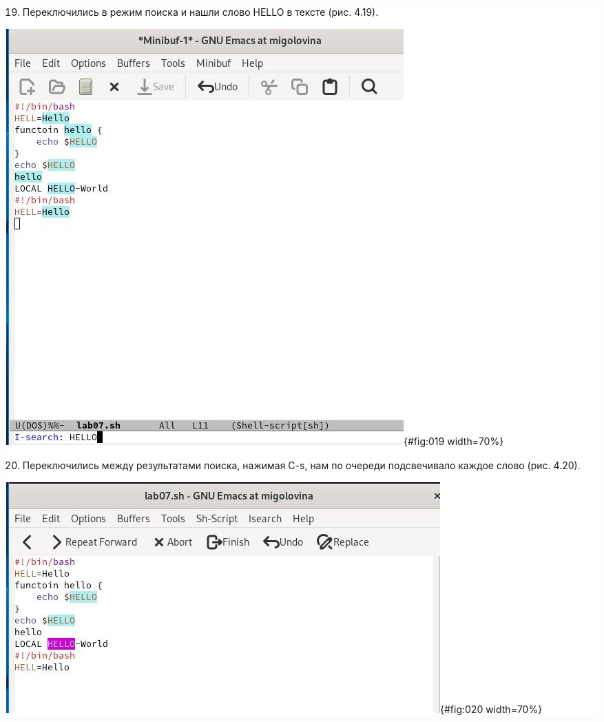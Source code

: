 
19. Переключились в режим поиска и нашли слово HELLO в тексте (рис. 4.19).

![Режим поиска](image/19.JPG){#fig:019 width=70%}

20. Переключились между результатами поиска, нажимая C-s, нам по очереди подсвечивало каждое слово (рис. 4.20).

![Переключение между результатами](image/20.JPG){#fig:020 width=70%}
